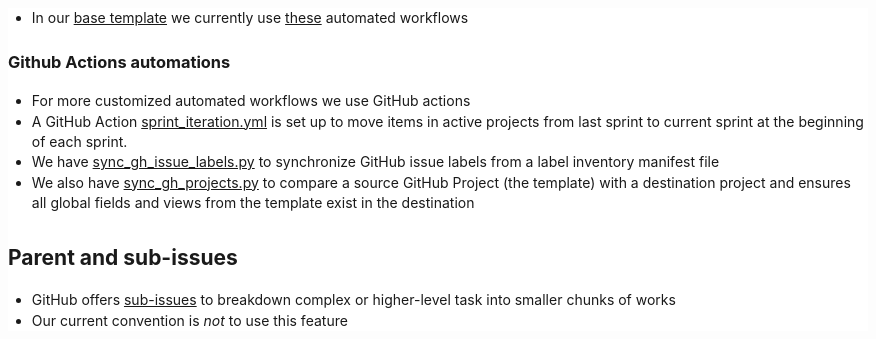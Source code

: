 - In our
  [base template](https://github.com/cryptokaizen/cmamp/projects?query=is%3Aopen+is%3Atemplate)
  we currently use
  [these](https://github.com/orgs/cryptokaizen/projects/18/workflows) automated
  workflows

### Github Actions automations

- For more customized automated workflows we use GitHub actions
- A GitHub Action
  [sprint_iteration.yml](https://github.com/causify-ai/cmamp/blob/master/.github/workflows/sprint_iteration.yml)
  is set up to move items in active projects from last sprint to current sprint
  at the beginning of each sprint.
- We have
  [sync_gh_issue_labels.py](https://github.com/causify-ai/helpers/tree/master/dev_scripts_helpers/github/sync_gh_issue_labels.py)
  to synchronize GitHub issue labels from a label inventory manifest file
- We also have
  [sync_gh_projects.py](https://github.com/causify-ai/helpers/tree/master/dev_scripts_helpers/github/sync_gh_projects.py)
  to compare a source GitHub Project (the template) with a destination project
  and ensures all global fields and views from the template exist in the
  destination

## Parent and sub-issues

- GitHub offers
  [sub-issues](https://docs.github.com/en/issues/tracking-your-work-with-issues/using-issues/adding-sub-issues)
  to breakdown complex or higher-level task into smaller chunks of works
- Our current convention is _not_ to use this feature
